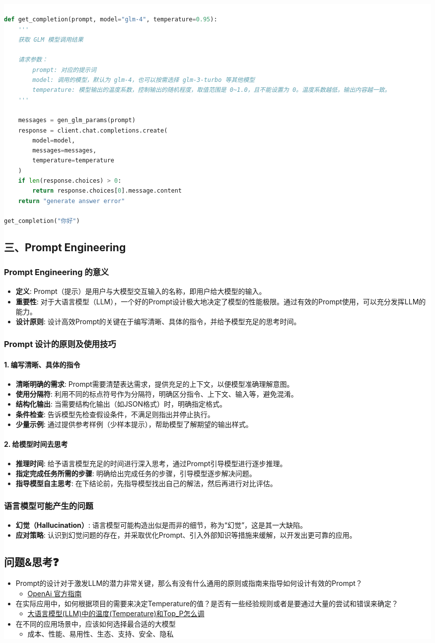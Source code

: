   ```python

  def get_completion(prompt, model="glm-4", temperature=0.95):
      '''
      获取 GLM 模型调用结果

      请求参数：
          prompt: 对应的提示词
          model: 调用的模型，默认为 glm-4，也可以按需选择 glm-3-turbo 等其他模型
          temperature: 模型输出的温度系数，控制输出的随机程度，取值范围是 0~1.0，且不能设置为 0。温度系数越低，输出内容越一致。
      '''

      messages = gen_glm_params(prompt)
      response = client.chat.completions.create(
          model=model,
          messages=messages,
          temperature=temperature
      )
      if len(response.choices) > 0:
          return response.choices[0].message.content
      return "generate answer error"
  
  get_completion("你好")
  ```

## 三、Prompt Engineering

### Prompt Engineering 的意义
- **定义**: Prompt（提示）是用户与大模型交互输入的名称，即用户给大模型的输入。
- **重要性**: 对于大语言模型（LLM），一个好的Prompt设计极大地决定了模型的性能极限。通过有效的Prompt使用，可以充分发挥LLM的能力。
- **设计原则**: 设计高效Prompt的关键在于编写清晰、具体的指令，并给予模型充足的思考时间。

### Prompt 设计的原则及使用技巧
#### 1. 编写清晰、具体的指令
- **清晰明确的需求**: Prompt需要清楚表达需求，提供充足的上下文，以便模型准确理解意图。
- **使用分隔符**: 利用不同的标点符号作为分隔符，明确区分指令、上下文、输入等，避免混淆。
- **结构化输出**: 当需要结构化输出（如JSON格式）时，明确指定格式。
- **条件检查**: 告诉模型先检查假设条件，不满足则指出并停止执行。
- **少量示例**: 通过提供参考样例（少样本提示），帮助模型了解期望的输出样式。

#### 2. 给模型时间去思考
- **推理时间**: 给予语言模型充足的时间进行深入思考，通过Prompt引导模型进行逐步推理。
- **指定完成任务所需的步骤**: 明确给出完成任务的步骤，引导模型逐步解决问题。
- **指导模型自主思考**: 在下结论前，先指导模型找出自己的解法，然后再进行对比评估。

### 语言模型可能产生的问题
- **幻觉（Hallucination）**: 语言模型可能构造出似是而非的细节，称为“幻觉”，这是其一大缺陷。
- **应对策略**: 认识到幻觉问题的存在，并采取优化Prompt、引入外部知识等措施来缓解，以开发出更可靠的应用。

## 问题&思考❓
- Prompt的设计对于激发LLM的潜力非常关键，那么有没有什么通用的原则或指南来指导如何设计有效的Prompt？
  - [OpenAi 官方指南](https://platform.openai.com/docs/guides/prompt-engineering)
- 在实际应用中，如何根据项目的需要来决定Temperature的值？是否有一些经验规则或者是要通过大量的尝试和错误来确定？
  - [大语言模型(LLM)中的温度(Temperature)和Top_P怎么调](https://zhuanlan.zhihu.com/p/666315413)
- 在不同的应用场景中，应该如何选择最合适的大模型
  - 成本、性能、易用性、生态、支持、安全、隐私
